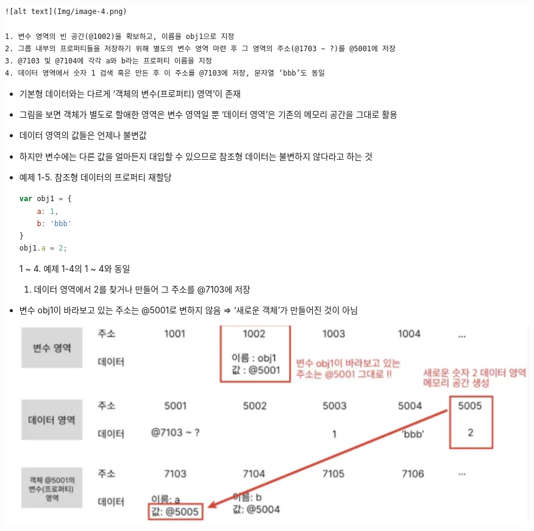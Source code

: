     ![alt text](Img/image-4.png)
    
    1. 변수 영역의 빈 공간(@1002)을 확보하고, 이름을 obj1으로 지정
    2. 그룹 내부의 프로퍼티들을 저장하기 위해 별도의 변수 영역 마련 후 그 영역의 주소(@1703 ~ ?)를 @5001에 저장
    3. @7103 및 @7104에 각각 a와 b라는 프로퍼티 이름을 지정
    4. 데이터 영역에서 숫자 1 검색 혹은 만든 후 이 주소를 @7103에 저장, 문자열 ‘bbb’도 동일
- 기본형 데이터와는 다르게 ‘객체의 변수(프로퍼티) 영역’이 존재
- 그림을 보면 객체가 별도로 할애한 영역은 변수 영역일 뿐 ‘데이터 영역’은 기존의 메모리 공간을 그대로 활용
- 데이터 영역의 값들은 언제나 불변값
- 하지만 변수에는 다른 값을 얼마든지 대입할 수 있으므로 참조형 데이터는 불변하지 않다라고 하는 것
- 예제 1-5. 참조형 데이터의 프로퍼티 재할당
    
    ```jsx
    var obj1 = {
    	a: 1,
    	b: 'bbb'
    }
    obj1.a = 2;
    ```
    
    1 ~ 4. 예제 1-4의 1 ~ 4와 동일
    
    1. 데이터 영역에서 2를 찾거나 만들어 그 주소를 @7103에 저장
- 변수 obj1이 바라보고 있는 주소는 @5001로 변하지 않음 ⇒ ‘새로운 객체’가 만들어진 것이 아님
    
    ![alt text](Img/image-5.png)
    